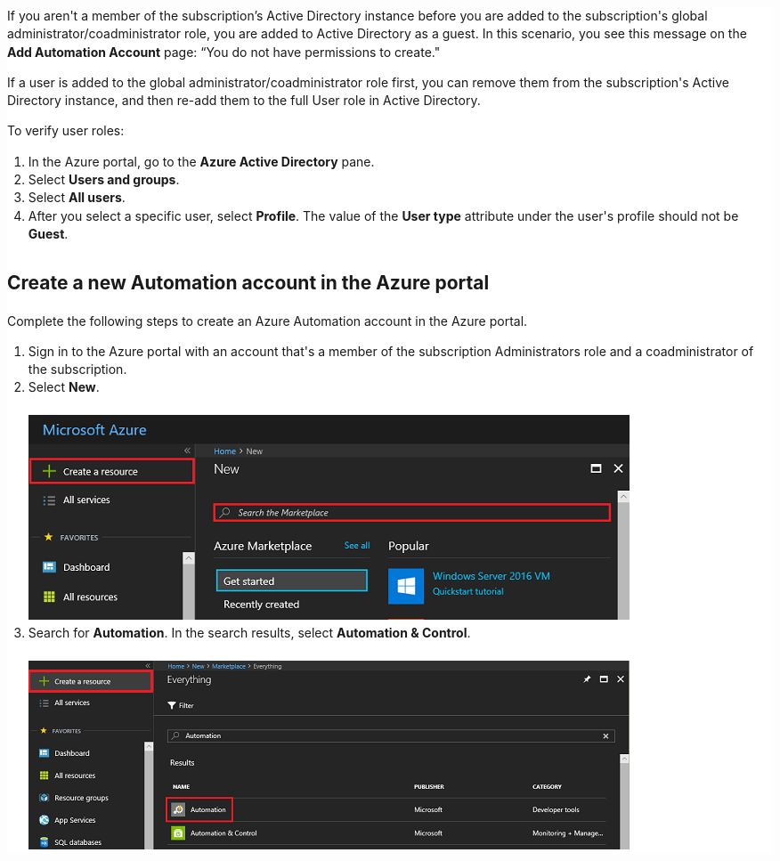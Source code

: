 If you aren't a member of the subscription’s Active Directory instance before you are added to the subscription's global administrator/coadministrator role, you are added to Active Directory as a guest. In this scenario, you see this message on the **Add Automation Account** page: “You do not have permissions to create." 

If a user is added to the global administrator/coadministrator role first, you can remove them from the subscription's Active Directory instance, and then re-add them to the full User role in Active Directory.

To verify user roles:
1. In the Azure portal, go to the **Azure Active Directory** pane.
2. Select **Users and groups**.
3. Select **All users**. 
4. After you select a specific user, select **Profile**. The value of the **User type** attribute under the user's profile should not be **Guest**.

## Create a new Automation account in the Azure portal
Complete the following steps to create an Azure Automation account in the Azure portal.    

1. Sign in to the Azure portal with an account that's a member of the subscription Administrators role and a coadministrator of the subscription.
2. Select **New**.<br><br> ![Select New in Azure portal](media/automation-offering-get-started/automation-portal-martketplacestart.png)<br>  
3. Search for **Automation**. In the search results, select **Automation & Control**.<br><br> ![Search for and select Automation & Control in the Azure Marketplace](media/automation-create-standalone-account/automation-marketplace-select-create-automationacct.png)<br> 